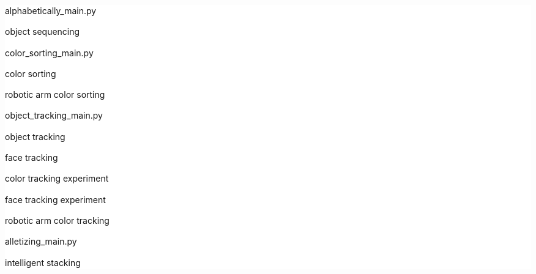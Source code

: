 <tr>
<td>
<p>alphabetically_main.py</p>
</td>
<td>
<p>object sequencing</p>
</td>
</tr>
<tr>
<td rowspan="2">
<p>color_sorting_main.py</p>
</td>
<td>
<p>color sorting</p>
</td>
</tr>
<tr>
<td>
<p><span class="mark">robotic arm color sorting</span></p>
</td>
</tr>
<tr>
<td rowspan="5">
<p>object_tracking_main.py</p>
</td>
<td>
<p>object tracking</p>
</td>
</tr>
<tr>
<td>
<p>face tracking</p>
</td>
</tr>
<tr>
<td>
<p>color tracking experiment</p>
</td>
</tr>
<tr>
<td>
<p>face tracking experiment</p>
</td>
</tr>
<tr>
<td>
<p>robotic arm color tracking</p>
</td>
</tr>
<tr>
<td>
<p>alletizing_main.py</p>
</td>
<td>
<p>intelligent stacking</p>
</td>
</tr>
</tbody>
</table>
